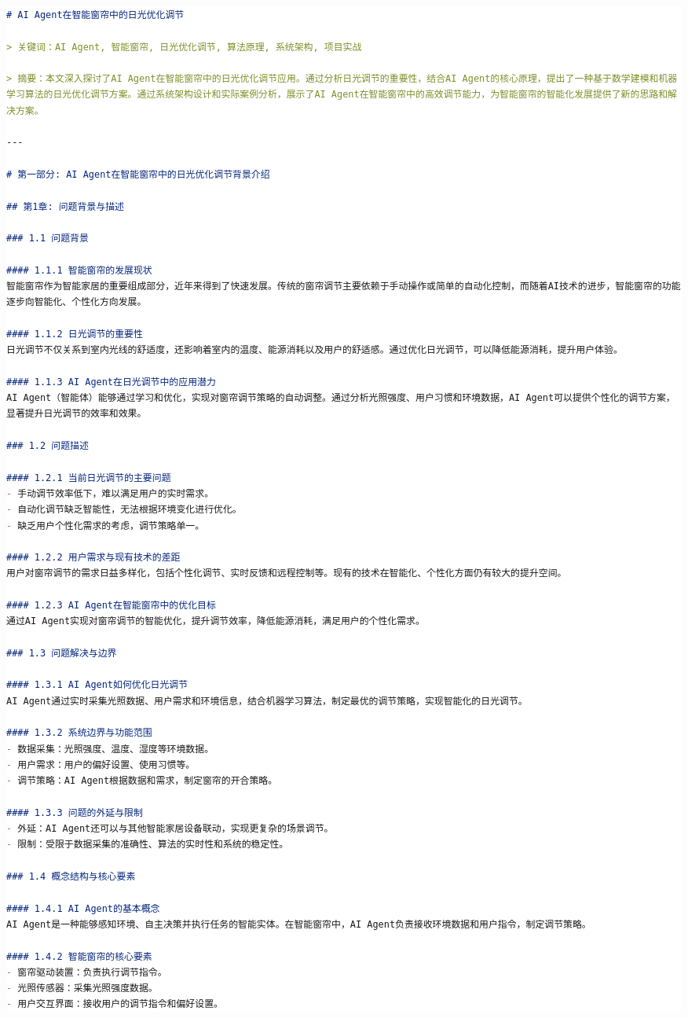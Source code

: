                  



```markdown
# AI Agent在智能窗帘中的日光优化调节

> 关键词：AI Agent, 智能窗帘, 日光优化调节, 算法原理, 系统架构, 项目实战

> 摘要：本文深入探讨了AI Agent在智能窗帘中的日光优化调节应用。通过分析日光调节的重要性，结合AI Agent的核心原理，提出了一种基于数学建模和机器学习算法的日光优化调节方案。通过系统架构设计和实际案例分析，展示了AI Agent在智能窗帘中的高效调节能力，为智能窗帘的智能化发展提供了新的思路和解决方案。

---

# 第一部分: AI Agent在智能窗帘中的日光优化调节背景介绍

## 第1章: 问题背景与描述

### 1.1 问题背景

#### 1.1.1 智能窗帘的发展现状
智能窗帘作为智能家居的重要组成部分，近年来得到了快速发展。传统的窗帘调节主要依赖于手动操作或简单的自动化控制，而随着AI技术的进步，智能窗帘的功能逐步向智能化、个性化方向发展。

#### 1.1.2 日光调节的重要性
日光调节不仅关系到室内光线的舒适度，还影响着室内的温度、能源消耗以及用户的舒适感。通过优化日光调节，可以降低能源消耗，提升用户体验。

#### 1.1.3 AI Agent在日光调节中的应用潜力
AI Agent（智能体）能够通过学习和优化，实现对窗帘调节策略的自动调整。通过分析光照强度、用户习惯和环境数据，AI Agent可以提供个性化的调节方案，显著提升日光调节的效率和效果。

### 1.2 问题描述

#### 1.2.1 当前日光调节的主要问题
- 手动调节效率低下，难以满足用户的实时需求。
- 自动化调节缺乏智能性，无法根据环境变化进行优化。
- 缺乏用户个性化需求的考虑，调节策略单一。

#### 1.2.2 用户需求与现有技术的差距
用户对窗帘调节的需求日益多样化，包括个性化调节、实时反馈和远程控制等。现有的技术在智能化、个性化方面仍有较大的提升空间。

#### 1.2.3 AI Agent在智能窗帘中的优化目标
通过AI Agent实现对窗帘调节的智能优化，提升调节效率，降低能源消耗，满足用户的个性化需求。

### 1.3 问题解决与边界

#### 1.3.1 AI Agent如何优化日光调节
AI Agent通过实时采集光照数据、用户需求和环境信息，结合机器学习算法，制定最优的调节策略，实现智能化的日光调节。

#### 1.3.2 系统边界与功能范围
- 数据采集：光照强度、温度、湿度等环境数据。
- 用户需求：用户的偏好设置、使用习惯等。
- 调节策略：AI Agent根据数据和需求，制定窗帘的开合策略。

#### 1.3.3 问题的外延与限制
- 外延：AI Agent还可以与其他智能家居设备联动，实现更复杂的场景调节。
- 限制：受限于数据采集的准确性、算法的实时性和系统的稳定性。

### 1.4 概念结构与核心要素

#### 1.4.1 AI Agent的基本概念
AI Agent是一种能够感知环境、自主决策并执行任务的智能实体。在智能窗帘中，AI Agent负责接收环境数据和用户指令，制定调节策略。

#### 1.4.2 智能窗帘的核心要素
- 窗帘驱动装置：负责执行调节指令。
- 光照传感器：采集光照强度数据。
- 用户交互界面：接收用户的调节指令和偏好设置。

```